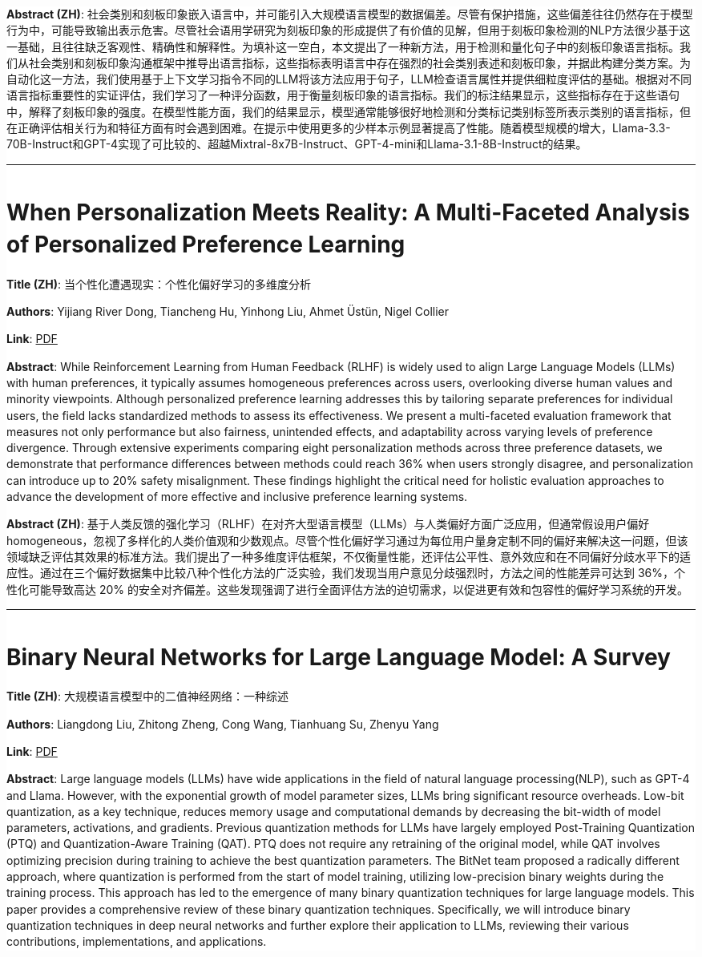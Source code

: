 
**Abstract (ZH)**: 社会类别和刻板印象嵌入语言中，并可能引入大规模语言模型的数据偏差。尽管有保护措施，这些偏差往往仍然存在于模型行为中，可能导致输出表示危害。尽管社会语用学研究为刻板印象的形成提供了有价值的见解，但用于刻板印象检测的NLP方法很少基于这一基础，且往往缺乏客观性、精确性和解释性。为填补这一空白，本文提出了一种新方法，用于检测和量化句子中的刻板印象语言指标。我们从社会类别和刻板印象沟通框架中推导出语言指标，这些指标表明语言中存在强烈的社会类别表述和刻板印象，并据此构建分类方案。为自动化这一方法，我们使用基于上下文学习指令不同的LLM将该方法应用于句子，LLM检查语言属性并提供细粒度评估的基础。根据对不同语言指标重要性的实证评估，我们学习了一种评分函数，用于衡量刻板印象的语言指标。我们的标注结果显示，这些指标存在于这些语句中，解释了刻板印象的强度。在模型性能方面，我们的结果显示，模型通常能够很好地检测和分类标记类别标签所表示类别的语言指标，但在正确评估相关行为和特征方面有时会遇到困难。在提示中使用更多的少样本示例显著提高了性能。随着模型规模的增大，Llama-3.3-70B-Instruct和GPT-4实现了可比较的、超越Mixtral-8x7B-Instruct、GPT-4-mini和Llama-3.1-8B-Instruct的结果。 

---
# When Personalization Meets Reality: A Multi-Faceted Analysis of Personalized Preference Learning 

**Title (ZH)**: 当个性化遭遇现实：个性化偏好学习的多维度分析 

**Authors**: Yijiang River Dong, Tiancheng Hu, Yinhong Liu, Ahmet Üstün, Nigel Collier  

**Link**: [PDF](https://arxiv.org/pdf/2502.19158)  

**Abstract**: While Reinforcement Learning from Human Feedback (RLHF) is widely used to align Large Language Models (LLMs) with human preferences, it typically assumes homogeneous preferences across users, overlooking diverse human values and minority viewpoints. Although personalized preference learning addresses this by tailoring separate preferences for individual users, the field lacks standardized methods to assess its effectiveness. We present a multi-faceted evaluation framework that measures not only performance but also fairness, unintended effects, and adaptability across varying levels of preference divergence. Through extensive experiments comparing eight personalization methods across three preference datasets, we demonstrate that performance differences between methods could reach 36% when users strongly disagree, and personalization can introduce up to 20% safety misalignment. These findings highlight the critical need for holistic evaluation approaches to advance the development of more effective and inclusive preference learning systems. 

**Abstract (ZH)**: 基于人类反馈的强化学习（RLHF）在对齐大型语言模型（LLMs）与人类偏好方面广泛应用，但通常假设用户偏好 homogeneous，忽视了多样化的人类价值观和少数观点。尽管个性化偏好学习通过为每位用户量身定制不同的偏好来解决这一问题，但该领域缺乏评估其效果的标准方法。我们提出了一种多维度评估框架，不仅衡量性能，还评估公平性、意外效应和在不同偏好分歧水平下的适应性。通过在三个偏好数据集中比较八种个性化方法的广泛实验，我们发现当用户意见分歧强烈时，方法之间的性能差异可达到 36%，个性化可能导致高达 20% 的安全对齐偏差。这些发现强调了进行全面评估方法的迫切需求，以促进更有效和包容性的偏好学习系统的开发。 

---
# Binary Neural Networks for Large Language Model: A Survey 

**Title (ZH)**: 大规模语言模型中的二值神经网络：一种综述 

**Authors**: Liangdong Liu, Zhitong Zheng, Cong Wang, Tianhuang Su, Zhenyu Yang  

**Link**: [PDF](https://arxiv.org/pdf/2502.19008)  

**Abstract**: Large language models (LLMs) have wide applications in the field of natural language processing(NLP), such as GPT-4 and Llama. However, with the exponential growth of model parameter sizes, LLMs bring significant resource overheads. Low-bit quantization, as a key technique, reduces memory usage and computational demands by decreasing the bit-width of model parameters, activations, and gradients. Previous quantization methods for LLMs have largely employed Post-Training Quantization (PTQ) and Quantization-Aware Training (QAT). PTQ does not require any retraining of the original model, while QAT involves optimizing precision during training to achieve the best quantization parameters. The BitNet team proposed a radically different approach, where quantization is performed from the start of model training, utilizing low-precision binary weights during the training process. This approach has led to the emergence of many binary quantization techniques for large language models. This paper provides a comprehensive review of these binary quantization techniques. Specifically, we will introduce binary quantization techniques in deep neural networks and further explore their application to LLMs, reviewing their various contributions, implementations, and applications. 
